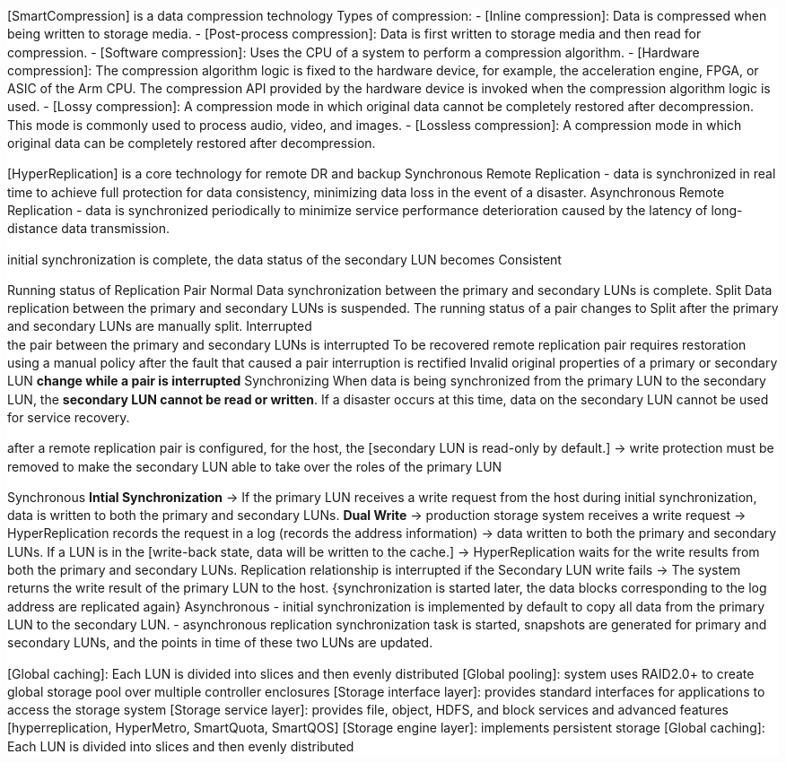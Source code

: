 
[SmartCompression] is a data compression technology
Types of compression:
	- [Inline compression]: Data is compressed when being written to storage media.
	- [Post-process compression]: Data is first written to storage media and then read for compression.
	- [Software compression]: Uses the CPU of a system to perform a compression algorithm.
	- [Hardware compression]: The compression algorithm logic is fixed to the hardware device, for example, the acceleration engine, FPGA, or ASIC of the Arm CPU. The compression API provided by the hardware device is invoked when the compression algorithm logic is used.
	- [Lossy compression]: A compression mode in which original data cannot be completely restored after decompression. This mode is commonly used to process audio, video, and images.
	- [Lossless compression]: A compression mode in which original data can be completely restored after decompression.



[HyperReplication] is a core technology for remote DR and backup
	Synchronous Remote Replication
		- data is synchronized in real time to achieve full protection for data consistency, minimizing data loss in the event of a disaster.
	Asynchronous Remote Replication
		- data is synchronized periodically to minimize service performance deterioration caused by the latency of long-distance data transmission.

initial synchronization is complete, the data status of the secondary
LUN becomes Consistent

Running status of  Replication Pair
	Normal 
		 Data synchronization between the primary and secondary LUNs is complete.
	Split 
		Data replication between the primary and secondary LUNs is suspended. The running status of a pair changes to Split after the primary and secondary LUNs are manually split.
	Interrupted  
		the pair between the primary and secondary LUNs is interrupted
	To be recovered 
		remote replication pair requires restoration using a manual policy after the fault that caused a pair interruption is rectified
	Invalid 
		original properties of a primary or secondary LUN **change while a pair is interrupted**
	Synchronizing 
		When data is being synchronized from the primary LUN to the secondary LUN, the **secondary LUN cannot be read or written**. If a disaster occurs at this time, data on the secondary LUN cannot be used for service recovery. 

after a remote replication pair is configured, for the host, the [secondary LUN is read-only by default.] -> write protection must be removed to make the secondary LUN able to take over the roles of the primary LUN

Synchronous
	**Intial Synchronization** -> If the primary LUN receives a write request from the host during initial synchronization, data is written to both the primary and secondary LUNs.
	**Dual Write** 
		-> production storage system receives a write request
		-> HyperReplication records the request in a log (records the address information)
		-> data written to both the primary and secondary LUNs. If a LUN is in the [write-back state, data will be written to the cache.]
		-> HyperReplication waits for the write results from both the primary and secondary LUNs. Replication relationship is interrupted if the Secondary LUN write fails
		-> The system returns the write result of the primary LUN to the host.
		 {synchronization is started later, the data blocks corresponding to the log address are replicated again}
Asynchronous
	- initial synchronization is implemented by default to copy all data from the primary LUN to the secondary LUN.
	- asynchronous replication synchronization task is started, snapshots are generated for primary and secondary LUNs, and the points in time of these two LUNs are updated.

[Global caching]: Each LUN is divided into slices and then evenly distributed
[Global pooling]: system uses RAID2.0+ to create global storage pool over multiple controller enclosures
[Storage interface layer]: provides standard interfaces for applications to access the storage system
[Storage service layer]: provides file, object, HDFS, and block services and advanced features [hyperreplication, HyperMetro, SmartQuota, SmartQOS]
[Storage engine layer]: implements persistent storage
[Global caching]: Each LUN is divided into slices and then evenly distributed